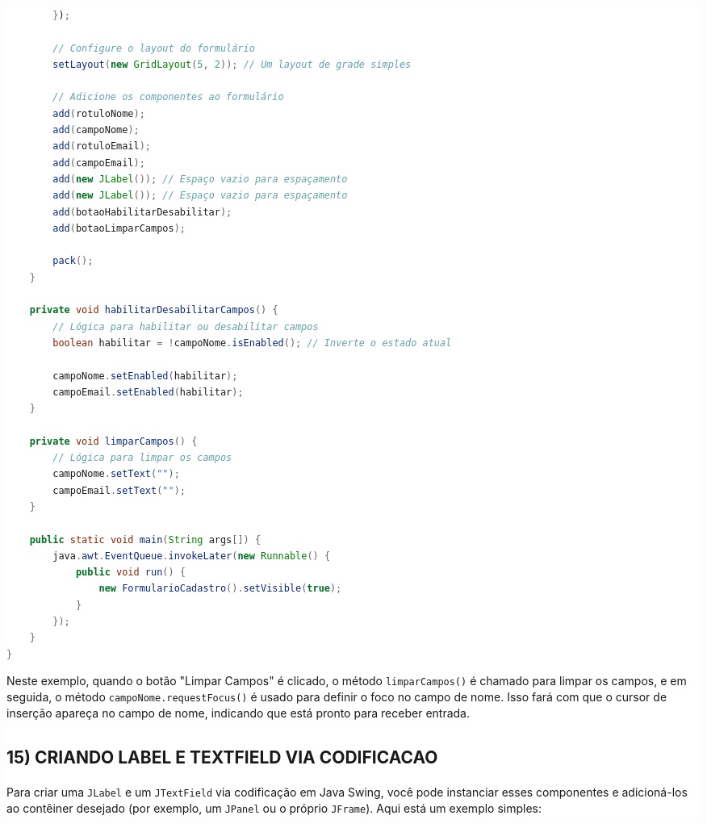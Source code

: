 ```java
        });

        // Configure o layout do formulário
        setLayout(new GridLayout(5, 2)); // Um layout de grade simples

        // Adicione os componentes ao formulário
        add(rotuloNome);
        add(campoNome);
        add(rotuloEmail);
        add(campoEmail);
        add(new JLabel()); // Espaço vazio para espaçamento
        add(new JLabel()); // Espaço vazio para espaçamento
        add(botaoHabilitarDesabilitar);
        add(botaoLimparCampos);

        pack();
    }

    private void habilitarDesabilitarCampos() {
        // Lógica para habilitar ou desabilitar campos
        boolean habilitar = !campoNome.isEnabled(); // Inverte o estado atual

        campoNome.setEnabled(habilitar);
        campoEmail.setEnabled(habilitar);
    }

    private void limparCampos() {
        // Lógica para limpar os campos
        campoNome.setText("");
        campoEmail.setText("");
    }

    public static void main(String args[]) {
        java.awt.EventQueue.invokeLater(new Runnable() {
            public void run() {
                new FormularioCadastro().setVisible(true);
            }
        });
    }
}
```

Neste exemplo, quando o botão "Limpar Campos" é clicado, o método `limparCampos()` é chamado para limpar os campos, e em seguida, o método `campoNome.requestFocus()` é usado para definir o foco no campo de nome. Isso fará com que o cursor de inserção apareça no campo de nome, indicando que está pronto para receber entrada.

## 15) CRIANDO LABEL E TEXTFIELD VIA CODIFICACAO
Para criar uma `JLabel` e um `JTextField` via codificação em Java Swing, você pode instanciar esses componentes e adicioná-los ao contêiner desejado (por exemplo, um `JPanel` ou o próprio `JFrame`). Aqui está um exemplo simples:
